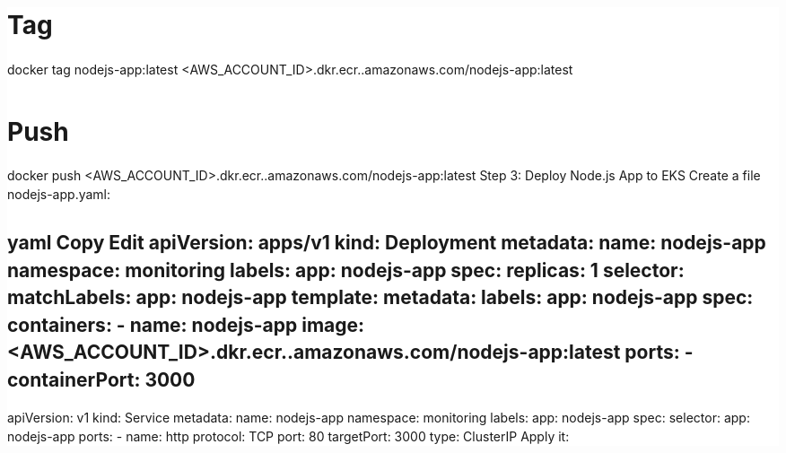 # Tag
docker tag nodejs-app:latest <AWS_ACCOUNT_ID>.dkr.ecr.<REGION>.amazonaws.com/nodejs-app:latest

# Push
docker push <AWS_ACCOUNT_ID>.dkr.ecr.<REGION>.amazonaws.com/nodejs-app:latest
Step 3: Deploy Node.js App to EKS
Create a file nodejs-app.yaml:

yaml
Copy
Edit
apiVersion: apps/v1
kind: Deployment
metadata:
  name: nodejs-app
  namespace: monitoring
  labels:
    app: nodejs-app
spec:
  replicas: 1
  selector:
    matchLabels:
      app: nodejs-app
  template:
    metadata:
      labels:
        app: nodejs-app
    spec:
      containers:
        - name: nodejs-app
          image: <AWS_ACCOUNT_ID>.dkr.ecr.<REGION>.amazonaws.com/nodejs-app:latest
          ports:
            - containerPort: 3000
---
apiVersion: v1
kind: Service
metadata:
  name: nodejs-app
  namespace: monitoring
  labels:
    app: nodejs-app
spec:
  selector:
    app: nodejs-app
  ports:
    - name: http
      protocol: TCP
      port: 80
      targetPort: 3000
  type: ClusterIP
Apply it:
